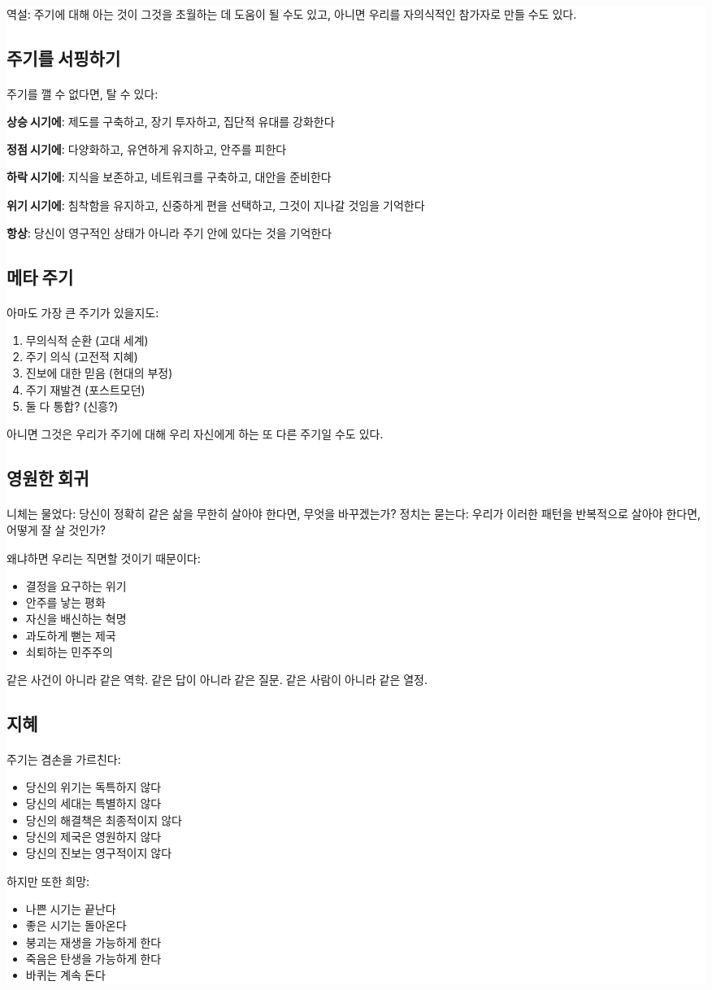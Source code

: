 역설: 주기에 대해 아는 것이 그것을 초월하는 데 도움이 될 수도 있고, 아니면 우리를 자의식적인 참가자로 만들 수도 있다.

## 주기를 서핑하기

주기를 깰 수 없다면, 탈 수 있다:

**상승 시기에**: 제도를 구축하고, 장기 투자하고, 집단적 유대를 강화한다

**정점 시기에**: 다양화하고, 유연하게 유지하고, 안주를 피한다

**하락 시기에**: 지식을 보존하고, 네트워크를 구축하고, 대안을 준비한다

**위기 시기에**: 침착함을 유지하고, 신중하게 편을 선택하고, 그것이 지나갈 것임을 기억한다

**항상**: 당신이 영구적인 상태가 아니라 주기 안에 있다는 것을 기억한다

## 메타 주기

아마도 가장 큰 주기가 있을지도:
1. 무의식적 순환 (고대 세계)
2. 주기 의식 (고전적 지혜)
3. 진보에 대한 믿음 (현대의 부정)
4. 주기 재발견 (포스트모던)
5. 둘 다 통합? (신흥?)

아니면 그것은 우리가 주기에 대해 우리 자신에게 하는 또 다른 주기일 수도 있다.

## 영원한 회귀

니체는 물었다: 당신이 정확히 같은 삶을 무한히 살아야 한다면, 무엇을 바꾸겠는가? 정치는 묻는다: 우리가 이러한 패턴을 반복적으로 살아야 한다면, 어떻게 잘 살 것인가?

왜냐하면 우리는 직면할 것이기 때문이다:
- 결정을 요구하는 위기
- 안주를 낳는 평화  
- 자신을 배신하는 혁명
- 과도하게 뻗는 제국
- 쇠퇴하는 민주주의

같은 사건이 아니라 같은 역학. 같은 답이 아니라 같은 질문. 같은 사람이 아니라 같은 열정.

## 지혜

주기는 겸손을 가르친다:
- 당신의 위기는 독특하지 않다
- 당신의 세대는 특별하지 않다
- 당신의 해결책은 최종적이지 않다
- 당신의 제국은 영원하지 않다
- 당신의 진보는 영구적이지 않다

하지만 또한 희망:
- 나쁜 시기는 끝난다
- 좋은 시기는 돌아온다
- 붕괴는 재생을 가능하게 한다
- 죽음은 탄생을 가능하게 한다
- 바퀴는 계속 돈다
